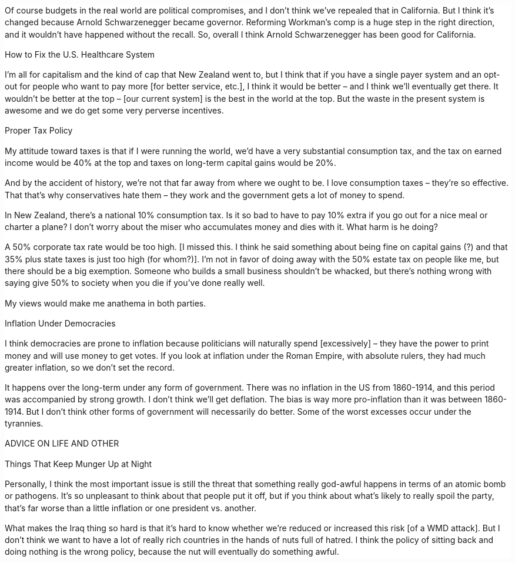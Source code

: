 Of course budgets in the real world are political compromises, and I don’t think we’ve repealed that in California. But I think it’s changed because Arnold Schwarzenegger became governor. Reforming Workman’s comp is a huge step in the right direction, and it wouldn’t have happened without the recall. So, overall I think Arnold Schwarzenegger has been good for California.

How to Fix the U.S. Healthcare System

I’m all for capitalism and the kind of cap that New Zealand went to, but I think that if you have a single payer system and an opt-out for people who want to pay more [for better service, etc.], I think it would be better – and I think we’ll eventually get there. It wouldn’t be better at the top – [our current system] is the best in the world at the top. But the waste in the present system is awesome and we do get some very perverse incentives.

Proper Tax Policy

My attitude toward taxes is that if I were running the world, we’d have a very substantial consumption tax, and the tax on earned income would be 40% at the top and taxes on long-term capital gains would be 20%.

And by the accident of history, we’re not that far away from where we ought to be. I love consumption taxes – they’re so effective. That that’s why conservatives hate them – they work and the government gets a lot of money to spend.

In New Zealand, there’s a national 10% consumption tax. Is it so bad to have to pay 10% extra if you go out for a nice meal or charter a plane? I don’t worry about the miser who accumulates money and dies with it. What harm is he doing?

A 50% corporate tax rate would be too high. [I missed this. I think he said something about being fine on capital gains (?) and that 35% plus state taxes is just too high (for whom?)]. I’m not in favor of doing away with the 50% estate tax on people like me, but there should be a big exemption. Someone who builds a small business shouldn’t be whacked, but there’s nothing wrong with saying give 50% to society when you die if you’ve done really well.

My views would make me anathema in both parties.

Inflation Under Democracies

I think democracies are prone to inflation because politicians will naturally spend [excessively] – they have the power to print money and will use money to get votes. If you look at inflation under the Roman Empire, with absolute rulers, they had much greater inflation, so we don’t set the record.

It happens over the long-term under any form of government. There was no inflation in the US from 1860-1914, and this period was accompanied by strong growth. I don’t think we’ll get deflation. The bias is way more pro-inflation than it was between 1860-1914. But I don’t think other forms of government will necessarily do better. Some of the worst excesses occur under the tyrannies.

ADVICE ON LIFE AND OTHER

Things That Keep Munger Up at Night

Personally, I think the most important issue is still the threat that something really god-awful happens in terms of an atomic bomb or pathogens. It’s so unpleasant to think about that people put it off, but if you think about what’s likely to really spoil the party, that’s far worse than a little inflation or one president vs. another.

What makes the Iraq thing so hard is that it’s hard to know whether we’re reduced or increased this risk [of a WMD attack]. But I don’t think we want to have a lot of really rich countries in the hands of nuts full of hatred. I think the policy of sitting back and doing nothing is the wrong policy, because the nut will eventually do something awful.
